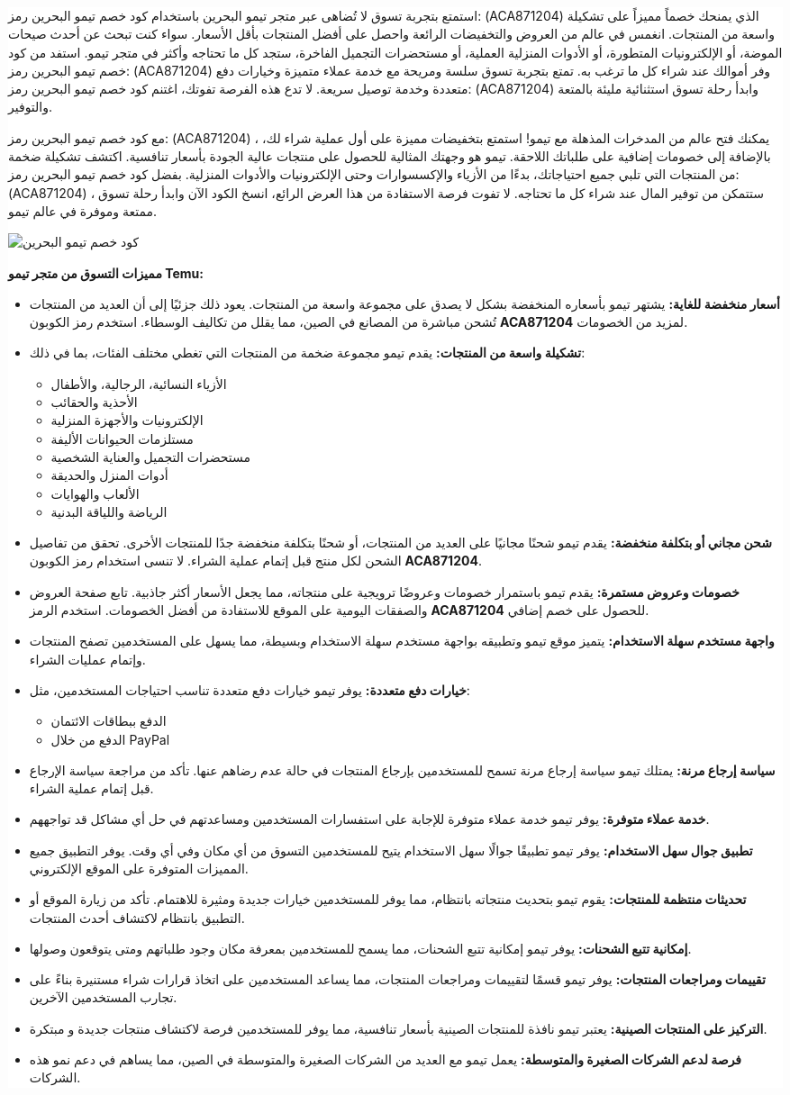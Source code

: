 <p>استمتع بتجربة تسوق لا تُضاهى عبر متجر تيمو البحرين باستخدام كود خصم تيمو البحرين رمز: (ACA871204) الذي يمنحك خصماً مميزاً على تشكيلة واسعة من المنتجات.  انغمس في عالم من العروض والتخفيضات الرائعة واحصل على أفضل المنتجات بأقل الأسعار.  سواء كنت تبحث عن أحدث صيحات الموضة، أو الإلكترونيات المتطورة، أو الأدوات المنزلية العملية، أو مستحضرات التجميل الفاخرة، ستجد كل ما تحتاجه وأكثر في متجر تيمو.  استفد من كود خصم تيمو البحرين رمز: (ACA871204)  وفر أموالك عند شراء كل ما ترغب به. تمتع بتجربة تسوق سلسة ومريحة مع خدمة عملاء متميزة وخيارات دفع متعددة وخدمة توصيل سريعة. لا تدع هذه الفرصة تفوتك، اغتنم كود خصم تيمو البحرين رمز: (ACA871204)  وابدأ رحلة تسوق استثنائية مليئة بالمتعة والتوفير.</p>
<p>مع كود خصم تيمو البحرين رمز: (ACA871204) ، يمكنك فتح عالم من المدخرات المذهلة مع تيمو!  استمتع بتخفيضات مميزة على أول عملية شراء لك، بالإضافة إلى خصومات إضافية على طلباتك اللاحقة.  تيمو هو وجهتك المثالية للحصول على منتجات عالية الجودة بأسعار تنافسية.  اكتشف تشكيلة ضخمة من المنتجات التي تلبي جميع احتياجاتك، بدءًا من الأزياء والإكسسوارات وحتى الإلكترونيات والأدوات المنزلية.  بفضل كود خصم تيمو البحرين رمز: (ACA871204) ، ستتمكن من توفير المال عند شراء كل ما تحتاجه.  لا تفوت فرصة الاستفادة من هذا العرض الرائع، انسخ الكود الآن وابدأ رحلة تسوق ممتعة وموفرة في عالم تيمو.</p>
<p><img src="https://drive.google.com/thumbnail?id=1ZfCLDsmWkZMs4w9mjvaOorDV58FAynKc&sz=w1000" alt="كود خصم تيمو البحرين"></p>
<p><strong>مميزات التسوق من متجر تيمو Temu:</strong></p>
<ul>
<li><p><strong>أسعار منخفضة للغاية:</strong> يشتهر تيمو بأسعاره المنخفضة بشكل لا يصدق على مجموعة واسعة من المنتجات.  يعود ذلك جزئيًا إلى أن العديد من المنتجات تُشحن مباشرة من المصانع في الصين، مما يقلل من تكاليف الوسطاء.  استخدم رمز الكوبون <strong>ACA871204</strong> لمزيد من الخصومات.</p></li>
<li><p><strong>تشكيلة واسعة من المنتجات:</strong> يقدم تيمو مجموعة ضخمة من المنتجات التي تغطي مختلف الفئات، بما في ذلك:</p>
<ul>
<li>الأزياء النسائية، الرجالية، والأطفال</li>
<li>الأحذية والحقائب</li>
<li>الإلكترونيات والأجهزة المنزلية</li>
<li>مستلزمات الحيوانات الأليفة</li>
<li>مستحضرات التجميل والعناية الشخصية</li>
<li>أدوات المنزل والحديقة</li>
<li>الألعاب والهوايات</li>
<li>الرياضة واللياقة البدنية</li></ul></li>
<li><p><strong>شحن مجاني أو بتكلفة منخفضة:</strong> يقدم تيمو شحنًا مجانيًا على العديد من المنتجات، أو شحنًا بتكلفة منخفضة جدًا للمنتجات الأخرى.  تحقق من تفاصيل الشحن لكل منتج قبل إتمام عملية الشراء. لا تنسى استخدام رمز الكوبون <strong>ACA871204</strong>.</p></li>
<li><p><strong>خصومات وعروض مستمرة:</strong> يقدم تيمو باستمرار خصومات وعروضًا ترويجية على منتجاته، مما يجعل الأسعار أكثر جاذبية.  تابع صفحة العروض والصفقات اليومية على الموقع للاستفادة من أفضل الخصومات. استخدم الرمز <strong>ACA871204</strong>  للحصول على خصم إضافي.</p></li>
<li><p><strong>واجهة مستخدم سهلة الاستخدام:</strong> يتميز موقع تيمو وتطبيقه بواجهة مستخدم سهلة الاستخدام وبسيطة، مما يسهل على المستخدمين تصفح المنتجات وإتمام عمليات الشراء.</p></li>
<li><p><strong>خيارات دفع متعددة:</strong> يوفر تيمو خيارات دفع متعددة تناسب احتياجات المستخدمين، مثل:</p>
<ul>
<li>الدفع ببطاقات الائتمان</li>
<li>الدفع من خلال PayPal</li></ul></li>
<li><p><strong>سياسة إرجاع مرنة:</strong> يمتلك تيمو سياسة إرجاع مرنة تسمح للمستخدمين بإرجاع المنتجات في حالة عدم رضاهم عنها.  تأكد من مراجعة سياسة الإرجاع قبل إتمام عملية الشراء.</p></li>
<li><p><strong>خدمة عملاء متوفرة:</strong> يوفر تيمو خدمة عملاء متوفرة للإجابة على استفسارات المستخدمين ومساعدتهم في حل أي مشاكل قد تواجههم.</p></li>
<li><p><strong>تطبيق جوال سهل الاستخدام:</strong> يوفر تيمو تطبيقًا جوالًا سهل الاستخدام يتيح للمستخدمين التسوق من أي مكان وفي أي وقت.  يوفر التطبيق جميع المميزات المتوفرة على الموقع الإلكتروني.</p></li>
<li><p><strong>تحديثات منتظمة للمنتجات:</strong> يقوم تيمو بتحديث منتجاته بانتظام، مما يوفر للمستخدمين خيارات جديدة ومثيرة للاهتمام.  تأكد من زيارة الموقع أو التطبيق بانتظام لاكتشاف أحدث المنتجات.</p></li>
<li><p><strong>إمكانية تتبع الشحنات:</strong> يوفر تيمو إمكانية تتبع الشحنات، مما يسمح للمستخدمين بمعرفة مكان وجود طلباتهم ومتى يتوقعون وصولها.</p></li>
<li><p><strong>تقييمات ومراجعات المنتجات:</strong> يوفر تيمو قسمًا لتقييمات ومراجعات المنتجات، مما يساعد المستخدمين على اتخاذ قرارات شراء مستنيرة بناءً على تجارب المستخدمين الآخرين.</p></li>
<li><p><strong>التركيز على المنتجات الصينية:</strong>  يعتبر تيمو نافذة للمنتجات الصينية بأسعار تنافسية، مما يوفر للمستخدمين فرصة لاكتشاف منتجات جديدة و مبتكرة.</p></li>
<li><p><strong>فرصة لدعم الشركات الصغيرة والمتوسطة:</strong>  يعمل تيمو مع العديد من الشركات الصغيرة والمتوسطة في الصين، مما يساهم في دعم نمو هذه الشركات.</p></li>